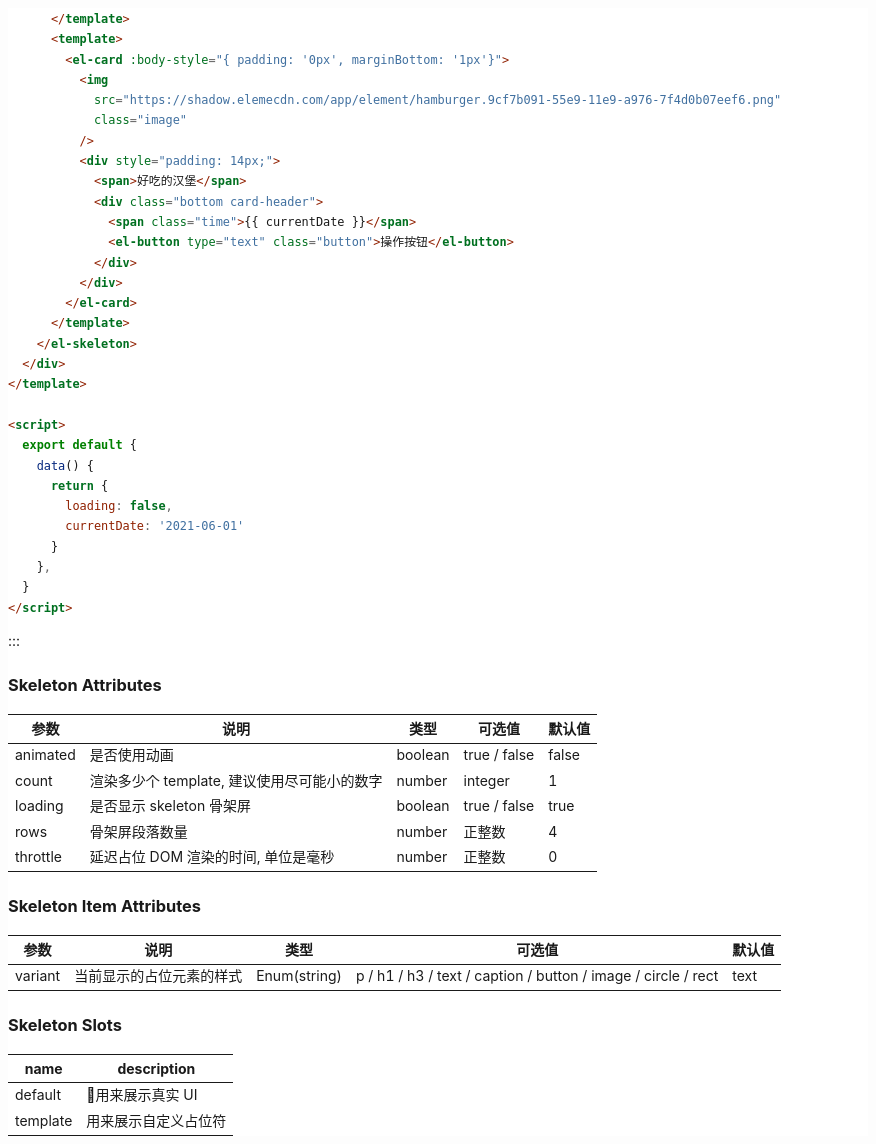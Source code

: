 ```html
      </template>
      <template>
        <el-card :body-style="{ padding: '0px', marginBottom: '1px'}">
          <img
            src="https://shadow.elemecdn.com/app/element/hamburger.9cf7b091-55e9-11e9-a976-7f4d0b07eef6.png"
            class="image"
          />
          <div style="padding: 14px;">
            <span>好吃的汉堡</span>
            <div class="bottom card-header">
              <span class="time">{{ currentDate }}</span>
              <el-button type="text" class="button">操作按钮</el-button>
            </div>
          </div>
        </el-card>
      </template>
    </el-skeleton>
  </div>
</template>

<script>
  export default {
    data() {
      return {
        loading: false,
        currentDate: '2021-06-01'
      }
    },
  }
</script>
```

:::

### Skeleton Attributes

| 参数     | 说明                                        | 类型    | 可选值       | 默认值 |
| -------- | ------------------------------------------- | ------- | ------------ | ------ |
| animated | 是否使用动画                                | boolean | true / false | false  |
| count    | 渲染多少个 template, 建议使用尽可能小的数字 | number  | integer      | 1      |
| loading  | 是否显示 skeleton 骨架屏                    | boolean | true / false | true |
| rows     | 骨架屏段落数量                              | number  | 正整数       | 4      |
| throttle | 延迟占位 DOM 渲染的时间, 单位是毫秒         | number  | 正整数       | 0      |

### Skeleton Item Attributes

| 参数    | 说明                     | 类型         | 可选值                                                               | 默认值 |
| ------- | ------------------------ | ------------ | -------------------------------------------------------------------- | ------ |
| variant | 当前显示的占位元素的样式 | Enum(string) | p / h1 / h3 / text / caption / button / image / circle / rect | text   |

### Skeleton Slots

| name     | description          |
| -------- | -------------------- |
| default  | 用来展示真实 UI     |
| template | 用来展示自定义占位符 |
